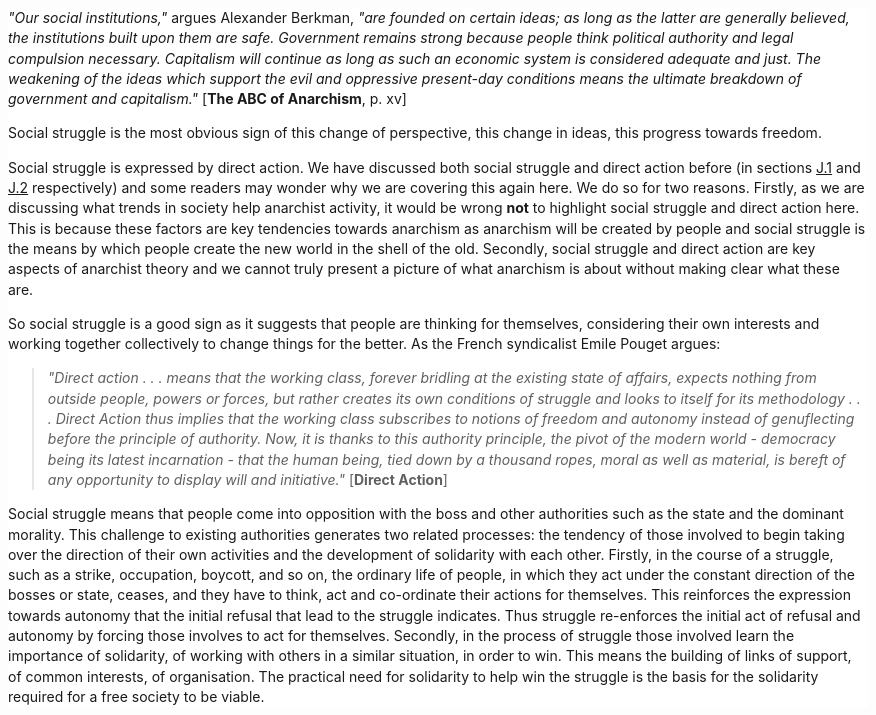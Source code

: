 _"Our social institutions,"_ argues Alexander Berkman, _"are founded on
certain ideas; as long as the latter are generally believed, the institutions
built upon them are safe. Government remains strong because people think
political authority and legal compulsion necessary. Capitalism will continue
as long as such an economic system is considered adequate and just. The
weakening of the ideas which support the evil and oppressive present-day
conditions means the ultimate breakdown of government and capitalism."_ [**The
ABC of Anarchism**, p. xv]

Social struggle is the most obvious sign of this change of perspective, this
change in ideas, this progress towards freedom.

Social struggle is expressed by direct action. We have discussed both social
struggle and direct action before (in sections [J.1](secJ1.html) and
[J.2](secJ2.html) respectively) and some readers may wonder why we are
covering this again here. We do so for two reasons. Firstly, as we are
discussing what trends in society help anarchist activity, it would be wrong
**not** to highlight social struggle and direct action here. This is because
these factors are key tendencies towards anarchism as anarchism will be
created by people and social struggle is the means by which people create the
new world in the shell of the old. Secondly, social struggle and direct action
are key aspects of anarchist theory and we cannot truly present a picture of
what anarchism is about without making clear what these are.

So social struggle is a good sign as it suggests that people are thinking for
themselves, considering their own interests and working together collectively
to change things for the better. As the French syndicalist Emile Pouget
argues:

> _"Direct action . . . means that the working class, forever bridling at the
existing state of affairs, expects nothing from outside people, powers or
forces, but rather creates its own conditions of struggle and looks to itself
for its methodology . . . Direct Action thus implies that the working class
subscribes to notions of freedom and autonomy instead of genuflecting before
the principle of authority. Now, it is thanks to this authority principle, the
pivot of the modern world - democracy being its latest incarnation - that the
human being, tied down by a thousand ropes, moral as well as material, is
bereft of any opportunity to display will and initiative."_ [**Direct
Action**]

Social struggle means that people come into opposition with the boss and other
authorities such as the state and the dominant morality. This challenge to
existing authorities generates two related processes: the tendency of those
involved to begin taking over the direction of their own activities and the
development of solidarity with each other. Firstly, in the course of a
struggle, such as a strike, occupation, boycott, and so on, the ordinary life
of people, in which they act under the constant direction of the bosses or
state, ceases, and they have to think, act and co-ordinate their actions for
themselves. This reinforces the expression towards autonomy that the initial
refusal that lead to the struggle indicates. Thus struggle re-enforces the
initial act of refusal and autonomy by forcing those involves to act for
themselves. Secondly, in the process of struggle those involved learn the
importance of solidarity, of working with others in a similar situation, in
order to win. This means the building of links of support, of common
interests, of organisation. The practical need for solidarity to help win the
struggle is the basis for the solidarity required for a free society to be
viable.
